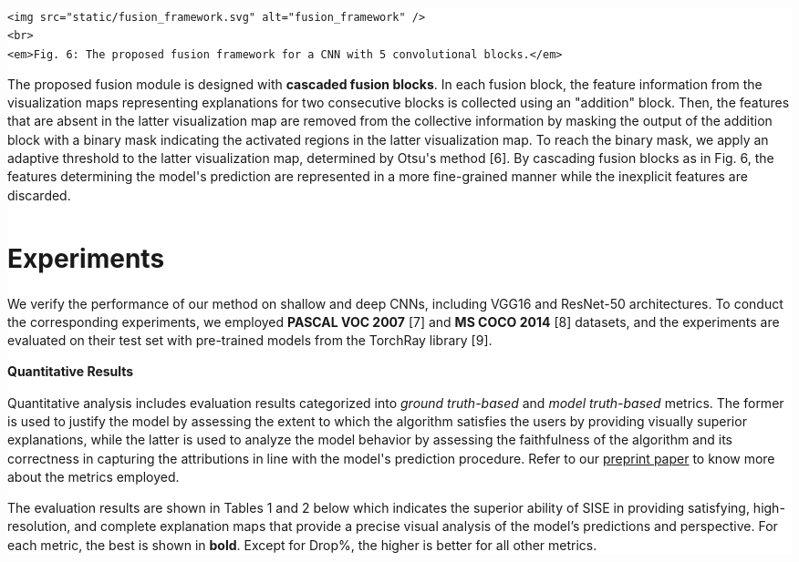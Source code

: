     <img src="static/fusion_framework.svg" alt="fusion_framework" />
    <br>
    <em>Fig. 6: The proposed fusion framework for a CNN with 5 convolutional blocks.</em>
</p>

The proposed fusion module is designed with **cascaded fusion blocks**. In each fusion block, the feature information from the visualization maps representing explanations for two consecutive blocks is collected using an "addition" block. Then, the features that are absent in the latter visualization map are removed from the collective information by masking the output of the addition block with a binary mask indicating the activated regions in the latter visualization map. To reach the binary mask, we apply an adaptive threshold to the latter visualization map, determined by Otsu's method [6]. By cascading fusion blocks as in Fig. 6, the features determining the model's prediction are represented in a more fine-grained manner while the inexplicit features are discarded.

# Experiments

We verify the performance of our method on shallow and deep CNNs, including VGG16 and ResNet-50 architectures. To conduct the corresponding experiments, we employed **PASCAL VOC 2007** [7] and **MS COCO 2014** [8] datasets, and the experiments are evaluated on their test set with pre-trained models from the TorchRay library [9].

**Quantitative Results**

Quantitative analysis includes evaluation results categorized into *ground truth-based* and *model truth-based* metrics. The former is used to justify the model by assessing the extent to which the algorithm satisfies the users by providing visually superior explanations, while the latter is used to analyze the model behavior by assessing the faithfulness of the algorithm and its correctness in capturing the attributions in line with the model's prediction procedure. Refer to our [preprint paper](https://arxiv.org/pdf/2010.00672.pdf) to know more about the metrics employed.

The evaluation results are shown in Tables 1 and 2 below which indicates the superior ability of SISE in providing satisfying, high-resolution, and complete explanation maps that provide a precise visual analysis of the model’s predictions and perspective. For each metric, the best is shown in **bold**.  Except for Drop%, the higher is better for all other metrics. 
